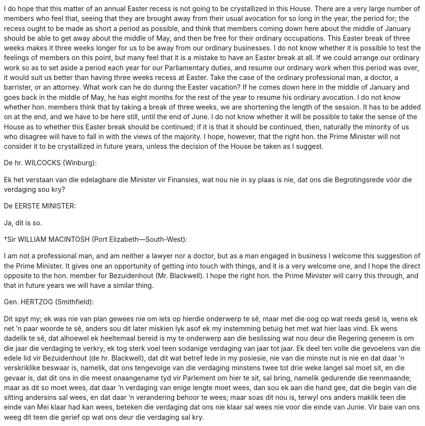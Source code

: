 <p>I do hope that this matter of an annual Easter recess is not going to be crystallized in this House. There are a very large number of members who feel that, seeing that they are brought away from their usual avocation for so long in the year, the period for; the recess ought to be made as short a period as possible, and think that members coming down here about the middle of January should be able to get away about the middle of May, and then be free for their ordinary occupations. This Easter break of three weeks makes it three weeks longer for us to be away from our ordinary businesses. I do not know whether it is possible to test the feelings of members on this point, but many feel that it is a mistake to have an Easter break at all. If we could arrange our ordinary work so as to set aside a period each year for our Parliamentary duties, and resume our ordinary work when this period was over, it would suit us better than having three weeks recess at Easter. Take the case of the ordinary professional man, a doctor, a barrister, or an attorney. What work can he do during the Easter vacation? If he comes down here in the middle of January and goes back in the middle of May, he has eight months for the rest of the year to resume his ordinary avocation. I do not know whether hon. members think that by taking a break of three weeks, we are shortening the length of the session. It has to be added on at the end, and we have to be here still, until the end of June. I do not know whether it will be possible to take the sense of the House as to whether this Easter break should be continued; if it is that it should be continued, then, naturally the minority of us who disagree will have to fall in with the views of the majority. I hope, however, that the right hon. the Prime Minister will not consider it to be crystallized in future years, unless the decision of the House be taken as I suggest.</p>

</speech>

<speech by="#wilcocks">

<from>De hr. <person refersTo="hansard_za">WILCOCKS</person> (Winburg):</from>

<p>Ek het verstaan van die edelagbare die Minister vir Finansies, wat nou nie in sy plaas is nie, dat ons die Begrotingsrede vóór die verdaging sou kry?</p>

</speech>

<speech by="#eerste_minister">

<from>De <person refersTo="hansard_za">EERSTE MINISTER</person>:</from>

<p>Ja, dit is so.</p>

</speech>

<speech by="#william macintosh">

<from>&#x2020;Sir <person refersTo="hansard_za">WILLIAM MACINTOSH</person> (Port Elizabeth&#x2014;South-West):</from>

<p>I am not a professional man, and am neither a lawyer nor a doctor, but as a man engaged in business I welcome this suggestion of the Prime Minister. It gives one an opportunity of getting into touch with things, and it is a very welcome one, and I hope the direct opposite to the hon. member for Bezuidenhout (Mr. Blackwell). I hope the right hon. the Prime Minister will carry this through, and that in future years we will have a similar thing.</p>

</speech>

<speech by="#hertzog">

<from>Gen. <person refersTo="hansard_za">HERTZOG</person> (Smithfield):</from>

<p>Dit spyt my; ek was nie van plan gewees nie om iets op hierdie onderwerp te sê, maar met die oog op wat reeds gesê is, wens ek net &#x2019;n paar woorde te sê, anders sou dit later miskien lyk asof ek my instemming betuig het met wat hier laas vind. Ek wens dadelik te sê, dat alhoewel ek heeltemaal bereid is my te onderwerp aan die beslissing wat nou deur die Regering geneem is om die jaar die verdaging te verkry, ek tog sterk voel teen sodanige verdaging van jaar tot jaar. Ek deel ten volle die gevoelens van die edele lid vir Bezuidenhout (de hr. Blackwell), dat dit wat betref lede in my posiesie, nie van die minste nut is nie en dat daar &#x2019;n verskriklike beswaar is, namelik, dat ons tengevolge van die verdaging minstens twee tot drie weke langel sal moet sit, en die gevaar is, dat dit ons in die meest onaangename tyd vir Parlement om hier te sit, sal bring, namelik gedurende die reenmaande; maar as dit so moet wees, dat daar &#x2019;n verdaging van enige lengte moet wees, dan sou ek aan die hand gee, dat die begin van die sitting andersins sal wees, en dat daar &#x2019;n verandering behoor te wees; maar soas dit nou is, terwyl ons anders maklik teen die einde van Mei klaar had kan wees, beteken die verdaging dat ons nie klaar sal wees nie voor die einde van Junie. Vir baie van ons weeg dit teen die gerief op wat ons deur die verdaging sal kry.</p>